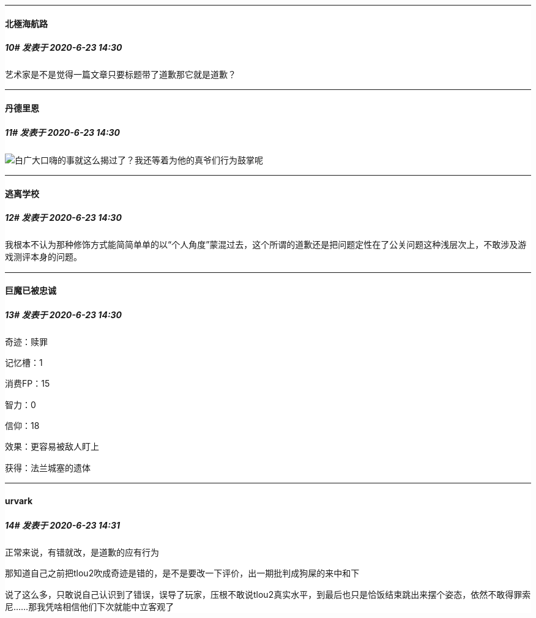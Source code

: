 -----

####  北極海航路  
##### 10#       发表于 2020-6-23 14:30


艺术家是不是觉得一篇文章只要标题带了道歉那它就是道歉？


-----

####  丹德里恩  
##### 11#       发表于 2020-6-23 14:30


<img src="https://static.saraba1st.com/image/smiley/face2017/034.png" referrerpolicy="no-referrer">白广大口嗨的事就这么揭过了？我还等着为他的真爷们行为鼓掌呢


-----

####  逃离学校  
##### 12#       发表于 2020-6-23 14:30


我根本不认为那种修饰方式能简简单单的以“个人角度”蒙混过去，这个所谓的道歉还是把问题定性在了公关问题这种浅层次上，不敢涉及游戏测评本身的问题。


-----

####  巨魔已被忠诚  
##### 13#       发表于 2020-6-23 14:30


奇迹：赎罪

记忆槽：1

消费FP：15        

智力：0

信仰：18

效果：更容易被敌人盯上

获得：法兰城塞的遗体


-----

####  urvark  
##### 14#       发表于 2020-6-23 14:31


正常来说，有错就改，是道歉的应有行为


那知道自己之前把tlou2吹成奇迹是错的，是不是要改一下评价，出一期批判成狗屎的来中和下


说了这么多，只敢说自己认识到了错误，误导了玩家，压根不敢说tlou2真实水平，到最后也只是恰饭结束跳出来摆个姿态，依然不敢得罪索尼……那我凭啥相信他们下次就能中立客观了
